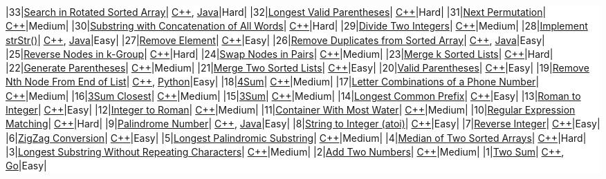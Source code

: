 |33|[Search in Rotated Sorted Array](https://leetcode.com/problems/search-in-rotated-sorted-array/)| [C++](./algorithms/cpp/searchInRotatedSortedArray/searchInRotatedSortedArray.cpp), [Java](./algorithms/java/src/searchInRotatedSortedArray/searchInRotatedSortedArray.java)|Hard|
|32|[Longest Valid Parentheses](https://leetcode.com/problems/longest-valid-parentheses/)| [C++](./algorithms/cpp/longestValidParentheses/longestValidParentheses.cpp)|Hard|
|31|[Next Permutation](https://leetcode.com/problems/next-permutation/)| [C++](./algorithms/cpp/nextPermutation/nextPermutation.cpp)|Medium|
|30|[Substring with Concatenation of All Words](https://leetcode.com/problems/substring-with-concatenation-of-all-words/)| [C++](./algorithms/cpp/substringWithConcatenationOfAllWords/substringWithConcatenationOfAllWords.cpp)|Hard|
|29|[Divide Two Integers](https://leetcode.com/problems/divide-two-integers/)| [C++](./algorithms/cpp/divideTwoInt/divideTwoInt.cpp)|Medium|
|28|[Implement strStr()](https://leetcode.com/problems/implement-strstr/)| [C++](./algorithms/cpp/strStr/strStr.cpp), [Java](./algorithms/java/src/strStr/strStr.java)|Easy|
|27|[Remove Element](https://leetcode.com/problems/remove-element/)| [C++](./algorithms/cpp/removeElement/removeElement.cpp)|Easy|
|26|[Remove Duplicates from Sorted Array](https://leetcode.com/problems/remove-duplicates-from-sorted-array/)| [C++](./algorithms/cpp/removeDuplicatesFromSortedArray/removeDuplicatesFromSortedArray.cpp), [Java](./algorithms/java/src/removeDuplicatesFromSortedArray/RemoveDuplicatesFromSortedArray.java)|Easy|
|25|[Reverse Nodes in k-Group](https://leetcode.com/problems/reverse-nodes-in-k-group/)| [C++](./algorithms/cpp/reverseNodesInKGroup/reverseNodesInKGroup.cpp)|Hard|
|24|[Swap Nodes in Pairs](https://leetcode.com/problems/swap-nodes-in-pairs/)| [C++](./algorithms/cpp/swapNodesInPairs/swapNodesInPairs.cpp)|Medium|
|23|[Merge k Sorted Lists](https://leetcode.com/problems/merge-k-sorted-lists/)| [C++](./algorithms/cpp/mergeKSortedLists/mergeKSortedLists.cpp)|Hard|
|22|[Generate Parentheses](https://leetcode.com/problems/generate-parentheses/)| [C++](./algorithms/cpp/generateParentheses/generateParentheses.cpp)|Medium|
|21|[Merge Two Sorted Lists](https://leetcode.com/problems/merge-two-sorted-lists/)| [C++](./algorithms/cpp/mergeTwoSortedList/mergeTwoSortedList.cpp)|Easy|
|20|[Valid Parentheses](https://leetcode.com/problems/valid-parentheses/)| [C++](./algorithms/cpp/validParentheses/validParentheses.cpp)|Easy|
|19|[Remove Nth Node From End of List](https://leetcode.com/problems/remove-nth-node-from-end-of-list/)| [C++](./algorithms/cpp/removeNthNodeFromEndOfList/removeNthNodeFromEndOfList.cpp), [Python](./algorithms/python/RemoveNthNodeFromEndOfList/removeNthFromEnd.py)|Easy|
|18|[4Sum](https://leetcode.com/problems/4sum/)| [C++](./algorithms/cpp/4Sum/4Sum.cpp)|Medium|
|17|[Letter Combinations of a Phone Number](https://leetcode.com/problems/letter-combinations-of-a-phone-number/)| [C++](./algorithms/cpp/letterCombinationsOfAPhoneNumber/letterCombinationsOfAPhoneNumber.cpp)|Medium|
|16|[3Sum Closest](https://leetcode.com/problems/3sum-closest/)| [C++](./algorithms/cpp/3SumClosest/3SumClosest.cpp)|Medium|
|15|[3Sum](https://leetcode.com/problems/3sum/)| [C++](./algorithms/cpp/3Sum/3Sum.cpp)|Medium|
|14|[Longest Common Prefix](https://leetcode.com/problems/longest-common-prefix/)| [C++](./algorithms/cpp/longestCommonPrefix/longestCommonPrefix.cpp)|Easy|
|13|[Roman to Integer](https://leetcode.com/problems/roman-to-integer/)| [C++](./algorithms/cpp/romanToInteger/romanToInteger.cpp)|Easy|
|12|[Integer to Roman](https://leetcode.com/problems/integer-to-roman/)| [C++](./algorithms/cpp/integerToRoman/integerToRoman.cpp)|Medium|
|11|[Container With Most Water](https://leetcode.com/problems/container-with-most-water/)| [C++](./algorithms/cpp/containerWithMostWater/containerWithMostWater.cpp)|Medium|
|10|[Regular Expression Matching](https://leetcode.com/problems/regular-expression-matching/)| [C++](./algorithms/cpp/regularExpressionMatching/regularExpressionMatching.cpp)|Hard|
|9|[Palindrome Number](https://leetcode.com/problems/palindrome-number/)| [C++](./algorithms/cpp/palindromeNumber/palindromeNumber.cpp), [Java](./algorithms/java/src/palindromeNumber/PalindromeNumber.java)|Easy|
|8|[String to Integer (atoi)](https://leetcode.com/problems/string-to-integer-atoi/)| [C++](./algorithms/cpp/stringToIntegerAtoi/stringToIntegerAtoi.cpp)|Easy|
|7|[Reverse Integer](https://leetcode.com/problems/reverse-integer/)| [C++](./algorithms/cpp/reverseInteger/reverseInteger.cpp)|Easy|
|6|[ZigZag Conversion](https://leetcode.com/problems/zigzag-conversion/)| [C++](./algorithms/cpp/zigZagConversion/zigZagConversion.cpp)|Easy|
|5|[Longest Palindromic Substring](https://leetcode.com/problems/longest-palindromic-substring/)| [C++](./algorithms/cpp/longestPalindromicSubstring/longestPalindromicSubstring.cpp)|Medium|
|4|[Median of Two Sorted Arrays](https://leetcode.com/problems/median-of-two-sorted-arrays/)| [C++](./algorithms/cpp/medianOfTwoSortedArrays/medianOfTwoSortedArrays.cpp)|Hard|
|3|[Longest Substring Without Repeating Characters](https://leetcode.com/problems/longest-substring-without-repeating-characters/)| [C++](./algorithms/cpp/longestSubstringWithoutRepeatingCharacters/longestSubstringWithoutRepeatingCharacters.cpp)|Medium|
|2|[Add Two Numbers](https://leetcode.com/problems/add-two-numbers/)| [C++](./algorithms/cpp/addTwoNumbers/addTwoNumbers.cpp)|Medium|
|1|[Two Sum](https://leetcode.com/problems/two-sum/)| [C++](./algorithms/cpp/twoSum/twoSum.cpp), [Go](./algorithms/golang/twoSum/twoSum.go)|Easy|
